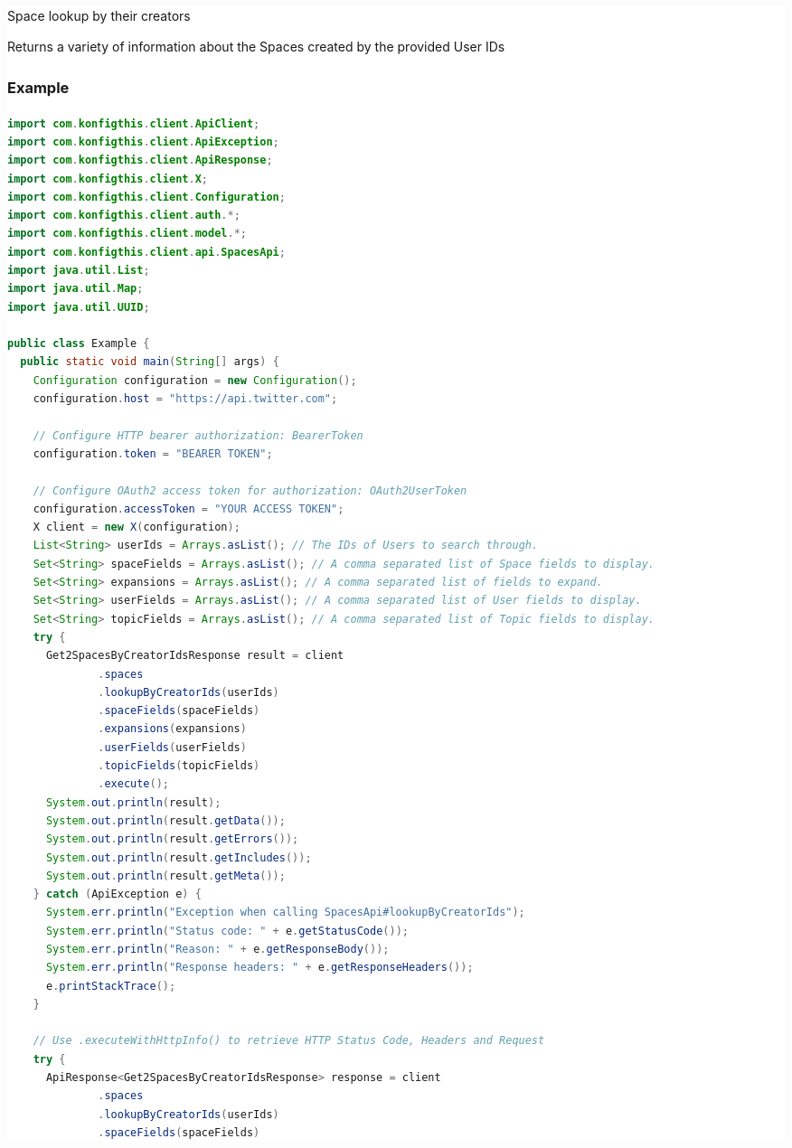 Space lookup by their creators

Returns a variety of information about the Spaces created by the provided User IDs

### Example
```java
import com.konfigthis.client.ApiClient;
import com.konfigthis.client.ApiException;
import com.konfigthis.client.ApiResponse;
import com.konfigthis.client.X;
import com.konfigthis.client.Configuration;
import com.konfigthis.client.auth.*;
import com.konfigthis.client.model.*;
import com.konfigthis.client.api.SpacesApi;
import java.util.List;
import java.util.Map;
import java.util.UUID;

public class Example {
  public static void main(String[] args) {
    Configuration configuration = new Configuration();
    configuration.host = "https://api.twitter.com";
    
    // Configure HTTP bearer authorization: BearerToken
    configuration.token = "BEARER TOKEN";
    
    // Configure OAuth2 access token for authorization: OAuth2UserToken
    configuration.accessToken = "YOUR ACCESS TOKEN";
    X client = new X(configuration);
    List<String> userIds = Arrays.asList(); // The IDs of Users to search through.
    Set<String> spaceFields = Arrays.asList(); // A comma separated list of Space fields to display.
    Set<String> expansions = Arrays.asList(); // A comma separated list of fields to expand.
    Set<String> userFields = Arrays.asList(); // A comma separated list of User fields to display.
    Set<String> topicFields = Arrays.asList(); // A comma separated list of Topic fields to display.
    try {
      Get2SpacesByCreatorIdsResponse result = client
              .spaces
              .lookupByCreatorIds(userIds)
              .spaceFields(spaceFields)
              .expansions(expansions)
              .userFields(userFields)
              .topicFields(topicFields)
              .execute();
      System.out.println(result);
      System.out.println(result.getData());
      System.out.println(result.getErrors());
      System.out.println(result.getIncludes());
      System.out.println(result.getMeta());
    } catch (ApiException e) {
      System.err.println("Exception when calling SpacesApi#lookupByCreatorIds");
      System.err.println("Status code: " + e.getStatusCode());
      System.err.println("Reason: " + e.getResponseBody());
      System.err.println("Response headers: " + e.getResponseHeaders());
      e.printStackTrace();
    }

    // Use .executeWithHttpInfo() to retrieve HTTP Status Code, Headers and Request
    try {
      ApiResponse<Get2SpacesByCreatorIdsResponse> response = client
              .spaces
              .lookupByCreatorIds(userIds)
              .spaceFields(spaceFields)
```